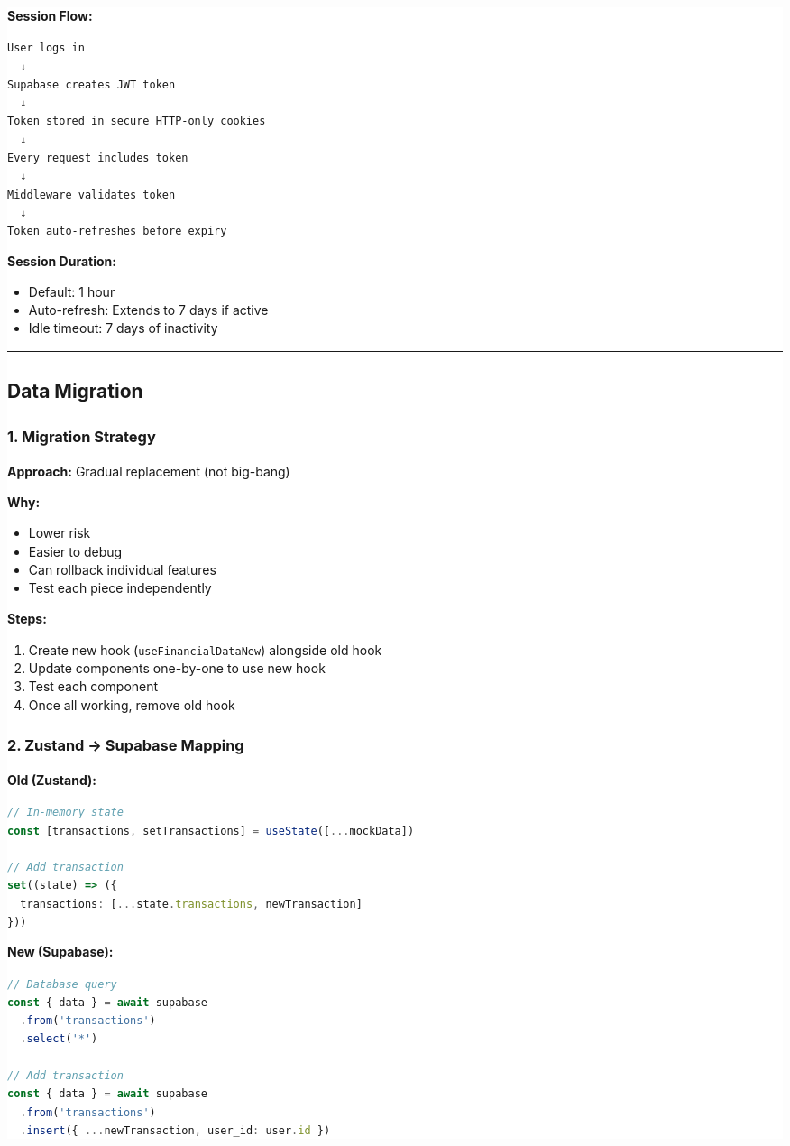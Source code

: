 **Session Flow:**
```
User logs in
  ↓
Supabase creates JWT token
  ↓
Token stored in secure HTTP-only cookies
  ↓
Every request includes token
  ↓
Middleware validates token
  ↓
Token auto-refreshes before expiry
```

**Session Duration:**
- Default: 1 hour
- Auto-refresh: Extends to 7 days if active
- Idle timeout: 7 days of inactivity

---

## Data Migration

### 1. Migration Strategy

**Approach:** Gradual replacement (not big-bang)

**Why:**
- Lower risk
- Easier to debug
- Can rollback individual features
- Test each piece independently

**Steps:**
1. Create new hook (`useFinancialDataNew`) alongside old hook
2. Update components one-by-one to use new hook
3. Test each component
4. Once all working, remove old hook

### 2. Zustand → Supabase Mapping

**Old (Zustand):**
```typescript
// In-memory state
const [transactions, setTransactions] = useState([...mockData])

// Add transaction
set((state) => ({
  transactions: [...state.transactions, newTransaction]
}))
```

**New (Supabase):**
```typescript
// Database query
const { data } = await supabase
  .from('transactions')
  .select('*')

// Add transaction
const { data } = await supabase
  .from('transactions')
  .insert({ ...newTransaction, user_id: user.id })
```
